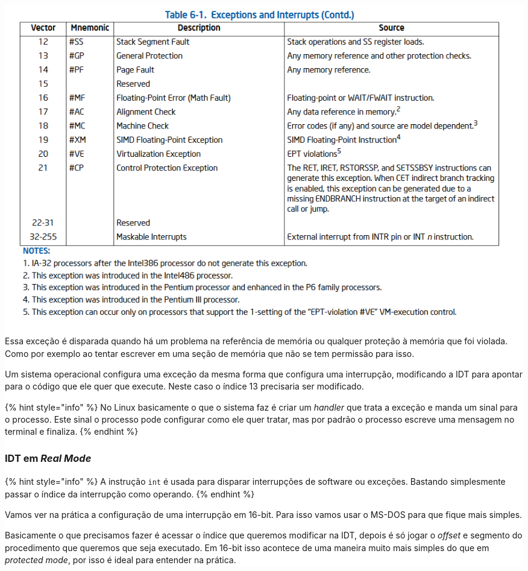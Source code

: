 ![SDM volume 1, cap&#xED;tulo 6](../.gitbook/assets/image%20%283%29.png)

Essa exceção é disparada quando há um problema na referência de memória ou qualquer proteção à memória que foi violada. Como por exemplo ao tentar escrever em uma seção de memória que não se tem permissão para isso.

Um sistema operacional configura uma exceção da mesma forma que configura uma interrupção, modificando a IDT para apontar para o código que ele quer que execute. Neste caso o índice 13 precisaria ser modificado.

{% hint style="info" %}
No Linux basicamente o que o sistema faz é criar um _handler_ que trata a exceção e manda um sinal para o processo. Este sinal o processo pode configurar como ele quer tratar, mas por padrão o processo escreve uma mensagem no terminal e finaliza.
{% endhint %}

### IDT em _Real Mode_

{% hint style="info" %}
A instrução `int` é usada para disparar interrupções de software ou exceções. Bastando simplesmente passar o índice da interrupção como operando.
{% endhint %}

Vamos ver na prática a configuração de uma interrupção em 16-bit. Para isso vamos usar o MS-DOS para que fique mais simples.

Basicamente o que precisamos fazer é acessar o índice que queremos modificar na IDT, depois é só jogar o _offset_ e segmento do procedimento que queremos que seja executado. Em 16-bit isso acontece de uma maneira muito mais simples do que em _protected mode_, por isso é ideal para entender na prática.
